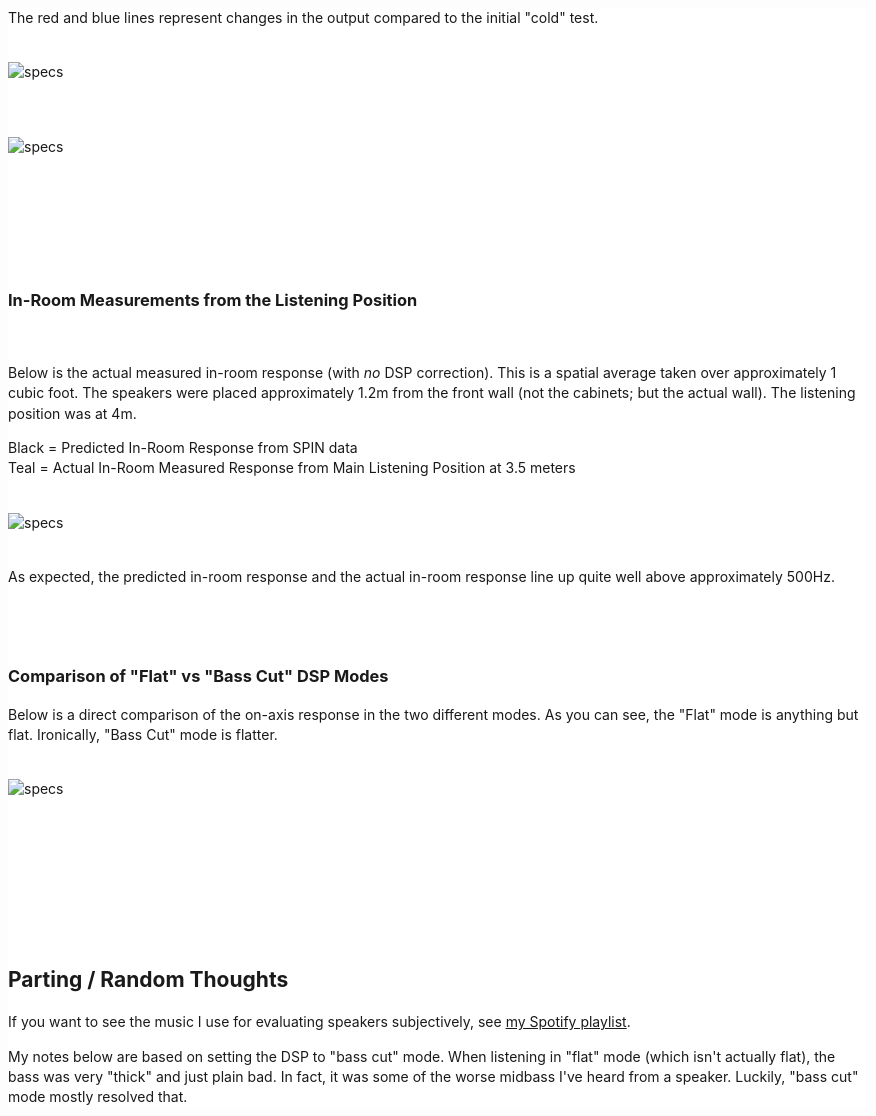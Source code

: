 The red and blue lines represent changes in the output compared to the initial "cold" test.


<img align="left" src="https://dl.dropboxusercontent.com/s/0crbvb2lg9zby6k/Klipsch%20The%20Fives%20%28Bass%20Cut%20Mode%29_Long_Term_86_Compression.png?dl=0" alt="specs" width="100%" style="vertical-align:middle;margin:20px 0px"/><br clear="all" />

<img align="left" src="https://dl.dropboxusercontent.com/s/2n4blb9ejgm1w5w/Klipsch%20The%20Fives%20%28Bass%20Cut%20Mode%29_Long_Term_96_Compression.png?dl=0" alt="specs" width="100%" style="vertical-align:middle;margin:20px 0px"/><br clear="all" />

<br>


<br><br>


### In-Room Measurements from the Listening Position
<br>

Below is the actual measured in-room response (with *no* DSP correction). This is a spatial average taken over approximately 1 cubic foot.  The speakers were placed approximately 1.2m from the front wall (not the cabinets; but the actual wall).  The listening position was at 4m.


Black = Predicted In-Room Response from SPIN data
<br>
Teal = Actual In-Room Measured Response from Main Listening Position at 3.5 meters

<img align="left" src="https://dl.dropboxusercontent.com/s/245x5v00nhe4gfx/PIR%20vs%20MIR.png?dl=0" alt="specs" width="100%" style="vertical-align:middle;margin:20px 0px"/><br clear="all" />

As expected, the predicted in-room response and the actual in-room response line up quite well above approximately 500Hz.

<br><br>

### Comparison of "Flat" vs "Bass Cut" DSP Modes

Below is a direct comparison of the on-axis response in the two different modes.  As you can see, the "Flat" mode is anything but flat.  Ironically, "Bass Cut" mode is flatter.

<img align="left" src="https://dl.dropboxusercontent.com/s/eun8f2qmod151u2/Compare%20--%20On%20Axis.png?dl=0" alt="specs" width="100%" style="vertical-align:middle;margin:20px 0px"/><br clear="all" />

<br>



<br>
<br>
<br>
<br>


## Parting / Random Thoughts

If you want to see the music I use for evaluating speakers subjectively, see [my Spotify playlist](https://open.spotify.com/playlist/0gBVe7rwdZojX41LakrUUy?si=c3ae973409fa4e66&nd=1).

My notes below are based on setting the DSP to "bass cut" mode.  When listening in "flat" mode (which isn't actually flat), the bass was very "thick" and just plain bad.  In fact, it was some of the worse midbass I've heard from a speaker.  Luckily, "bass cut" mode mostly resolved that.

